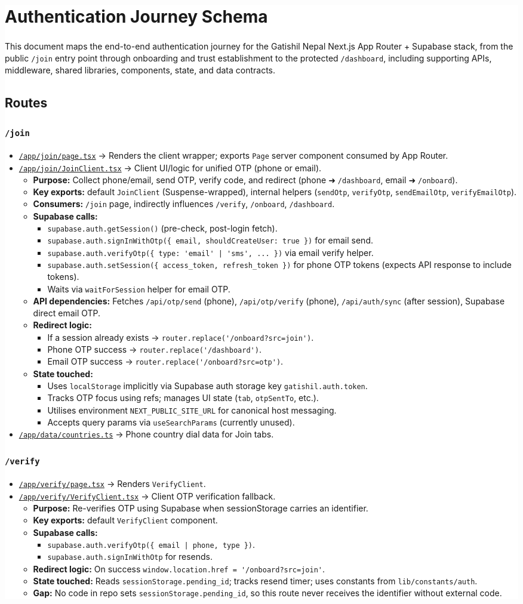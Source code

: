 # Authentication Journey Schema

This document maps the end-to-end authentication journey for the Gatishil Nepal Next.js App Router + Supabase stack, from the public `/join` entry point through onboarding and trust establishment to the protected `/dashboard`, including supporting APIs, middleware, shared libraries, components, state, and data contracts.

## Routes

### `/join`
- [`/app/join/page.tsx`](app/join/page.tsx) → Renders the client wrapper; exports `Page` server component consumed by App Router.
- [`/app/join/JoinClient.tsx`](app/join/JoinClient.tsx) → Client UI/logic for unified OTP (phone or email).
  - **Purpose:** Collect phone/email, send OTP, verify code, and redirect (phone ➜ `/dashboard`, email ➜ `/onboard`).
  - **Key exports:** default `JoinClient` (Suspense-wrapped), internal helpers (`sendOtp`, `verifyOtp`, `sendEmailOtp`, `verifyEmailOtp`).
  - **Consumers:** `/join` page, indirectly influences `/verify`, `/onboard`, `/dashboard`.
  - **Supabase calls:**
    - `supabase.auth.getSession()` (pre-check, post-login fetch).
    - `supabase.auth.signInWithOtp({ email, shouldCreateUser: true })` for email send.
    - `supabase.auth.verifyOtp({ type: 'email' | 'sms', ... })` via email verify helper.
    - `supabase.auth.setSession({ access_token, refresh_token })` for phone OTP tokens (expects API response to include tokens).
    - Waits via `waitForSession` helper for email OTP.
  - **API dependencies:** Fetches `/api/otp/send` (phone), `/api/otp/verify` (phone), `/api/auth/sync` (after session), Supabase direct email OTP.
  - **Redirect logic:**
    - If a session already exists → `router.replace('/onboard?src=join')`.
    - Phone OTP success → `router.replace('/dashboard')`.
    - Email OTP success → `router.replace('/onboard?src=otp')`.
  - **State touched:**
    - Uses `localStorage` implicitly via Supabase auth storage key `gatishil.auth.token`.
    - Tracks OTP focus using refs; manages UI state (`tab`, `otpSentTo`, etc.).
    - Utilises environment `NEXT_PUBLIC_SITE_URL` for canonical host messaging.
    - Accepts query params via `useSearchParams` (currently unused).
- [`/app/data/countries.ts`](app/data/countries.ts) → Phone country dial data for Join tabs.

### `/verify`
- [`/app/verify/page.tsx`](app/verify/page.tsx) → Renders `VerifyClient`.
- [`/app/verify/VerifyClient.tsx`](app/verify/VerifyClient.tsx) → Client OTP verification fallback.
  - **Purpose:** Re-verifies OTP using Supabase when sessionStorage carries an identifier.
  - **Key exports:** default `VerifyClient` component.
  - **Supabase calls:**
    - `supabase.auth.verifyOtp({ email | phone, type })`.
    - `supabase.auth.signInWithOtp` for resends.
  - **Redirect logic:** On success `window.location.href = '/onboard?src=join'`.
  - **State touched:** Reads `sessionStorage.pending_id`; tracks resend timer; uses constants from `lib/constants/auth`.
  - **Gap:** No code in repo sets `sessionStorage.pending_id`, so this route never receives the identifier without external code.
